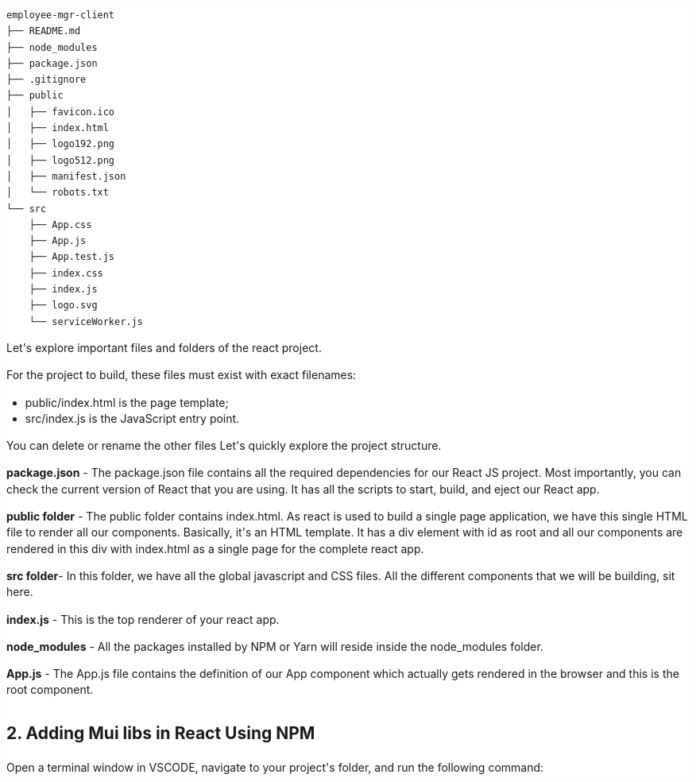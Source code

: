 ```
employee-mgr-client
├── README.md
├── node_modules
├── package.json
├── .gitignore
├── public
│   ├── favicon.ico
│   ├── index.html
│   ├── logo192.png
│   ├── logo512.png
│   ├── manifest.json
│   └── robots.txt
└── src
    ├── App.css
    ├── App.js
    ├── App.test.js
    ├── index.css
    ├── index.js
    ├── logo.svg
    └── serviceWorker.js

```

Let's explore important files and folders of the react project.

For the project to build, these files must exist with exact filenames:

* public/index.html is the page template;
* src/index.js is the JavaScript entry point.

You can delete or rename the other files Let's quickly explore the project structure.

**package.json** - The package.json file contains all the required dependencies for our React JS project. Most importantly, you can check the current version of React that you are using. It has all the scripts to start, build, and eject our React app.

**public folder** - The public folder contains index.html. As react is used to build a single page application, we have this single HTML file to render all our components. Basically, it's an HTML template. It has a div element with id as root and all our components are rendered in this div with index.html as a single page for the complete react app.

**src folder**- In this folder, we have all the global javascript and CSS files. All the different components that we will be building, sit here.

**index.js** - This is the top renderer of your react app. 

**node_modules** - All the packages installed by NPM or Yarn will reside inside the node_modules folder.

**App.js** - The App.js file contains the definition of our App component which actually gets rendered in the browser and this is the root component.

## 2. Adding Mui  libs in React Using NPM

Open a terminal window in VSCODE, navigate to your project's folder, and run the following command:
